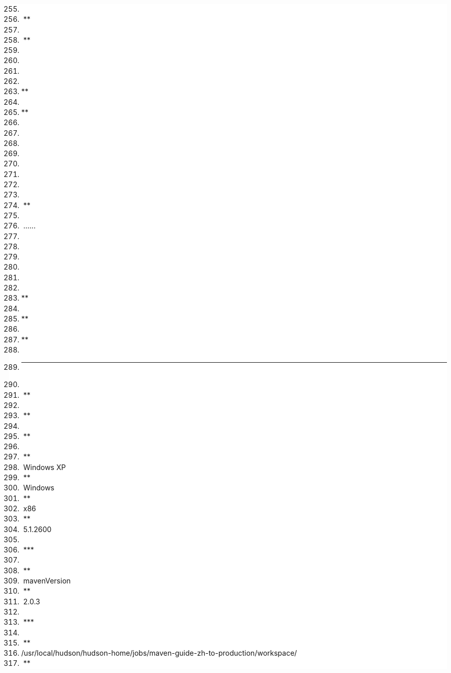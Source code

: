    255. ​     </dependencies>         
   256. ​     **    
   257. ​     <inherited/>    
   258. ​     **    
   259. ​     <configuration/>    
   260. ​    </plugin>    
   261.    </plugins>    
   262.   </pluginManagement>    
   263.   **    
   264.   <plugins>    
   265.    **    
   266.    <plugin>    
   267. ​    <groupId/><artifactId/><version/><extensions/>    
   268. ​    <executions>    
   269. ​     <execution>    
   270. ​      <id/><phase/><goals/><inherited/><configuration/>    
   271. ​     </execution>    
   272. ​    </executions>    
   273. ​    <dependencies>    
   274. ​     **    
   275. ​     <dependency>    
   276. ​      ......    
   277. ​     </dependency>    
   278. ​    </dependencies>    
   279. ​    <goals/><inherited/><configuration/>    
   280.    </plugin>    
   281.   </plugins>    
   282.  </build>    
   283.  **    
   284.  <profiles>    
   285.   **    
   286.   <profile>    
   287.    **    
   288.    <id/>    
   289.    ***    
   291.    <activation>    
   292. ​    **    
   293. ​    <activeByDefault/>    
   294. ​    **    
   295. ​    <jdk/>    
   296. ​    **    
   297. ​    <os>    
   298. ​     **    
   299. ​     <name>Windows XP</name>    
   300. ​     **    
   301. ​     <family>Windows</family>    
   302. ​     **    
   303. ​     <arch>x86</arch>    
   304. ​     **    
   305. ​     <version>5.1.2600</version>    
   306. ​    </os>    
   307. ​    ***    
   309. ​    <property>    
   310. ​     **    
   311. ​     <name>mavenVersion</name>    
   312. ​     **    
   313. ​     <value>2.0.3</value>    
   314. ​    </property>    
   315. ​    ***    
   317. ​    <file>    
   318. ​     **    
   319. ​     <exists>/usr/local/hudson/hudson-home/jobs/maven-guide-zh-to-production/workspace/</exists>    
   320. ​     **    